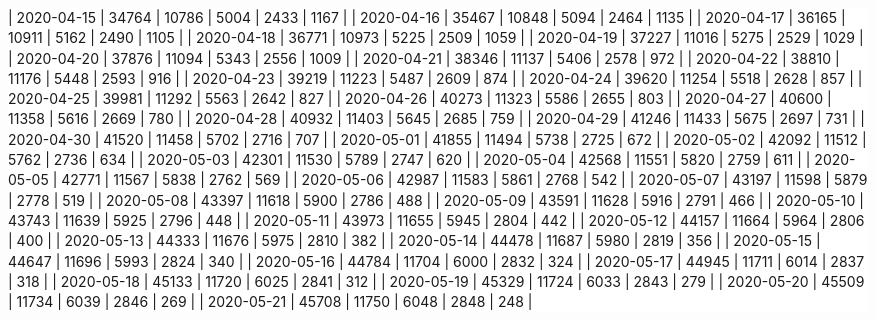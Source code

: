 | 2020-04-15 | 34764 | 10786 | 5004 | 2433 | 1167 |
| 2020-04-16 | 35467 | 10848 | 5094 | 2464 | 1135 |
| 2020-04-17 | 36165 | 10911 | 5162 | 2490 | 1105 |
| 2020-04-18 | 36771 | 10973 | 5225 | 2509 | 1059 |
| 2020-04-19 | 37227 | 11016 | 5275 | 2529 | 1029 |
| 2020-04-20 | 37876 | 11094 | 5343 | 2556 | 1009 |
| 2020-04-21 | 38346 | 11137 | 5406 | 2578 | 972 |
| 2020-04-22 | 38810 | 11176 | 5448 | 2593 | 916 |
| 2020-04-23 | 39219 | 11223 | 5487 | 2609 | 874 |
| 2020-04-24 | 39620 | 11254 | 5518 | 2628 | 857 |
| 2020-04-25 | 39981 | 11292 | 5563 | 2642 | 827 |
| 2020-04-26 | 40273 | 11323 | 5586 | 2655 | 803 |
| 2020-04-27 | 40600 | 11358 | 5616 | 2669 | 780 |
| 2020-04-28 | 40932 | 11403 | 5645 | 2685 | 759 |
| 2020-04-29 | 41246 | 11433 | 5675 | 2697 | 731 |
| 2020-04-30 | 41520 | 11458 | 5702 | 2716 | 707 |
| 2020-05-01 | 41855 | 11494 | 5738 | 2725 | 672 |
| 2020-05-02 | 42092 | 11512 | 5762 | 2736 | 634 |
| 2020-05-03 | 42301 | 11530 | 5789 | 2747 | 620 |
| 2020-05-04 | 42568 | 11551 | 5820 | 2759 | 611 |
| 2020-05-05 | 42771 | 11567 | 5838 | 2762 | 569 |
| 2020-05-06 | 42987 | 11583 | 5861 | 2768 | 542 |
| 2020-05-07 | 43197 | 11598 | 5879 | 2778 | 519 |
| 2020-05-08 | 43397 | 11618 | 5900 | 2786 | 488 |
| 2020-05-09 | 43591 | 11628 | 5916 | 2791 | 466 |
| 2020-05-10 | 43743 | 11639 | 5925 | 2796 | 448 |
| 2020-05-11 | 43973 | 11655 | 5945 | 2804 | 442 |
| 2020-05-12 | 44157 | 11664 | 5964 | 2806 | 400 |
| 2020-05-13 | 44333 | 11676 | 5975 | 2810 | 382 |
| 2020-05-14 | 44478 | 11687 | 5980 | 2819 | 356 |
| 2020-05-15 | 44647 | 11696 | 5993 | 2824 | 340 |
| 2020-05-16 | 44784 | 11704 | 6000 | 2832 | 324 |
| 2020-05-17 | 44945 | 11711 | 6014 | 2837 | 318 |
| 2020-05-18 | 45133 | 11720 | 6025 | 2841 | 312 |
| 2020-05-19 | 45329 | 11724 | 6033 | 2843 | 279 |
| 2020-05-20 | 45509 | 11734 | 6039 | 2846 | 269 |
| 2020-05-21 | 45708 | 11750 | 6048 | 2848 | 248 |